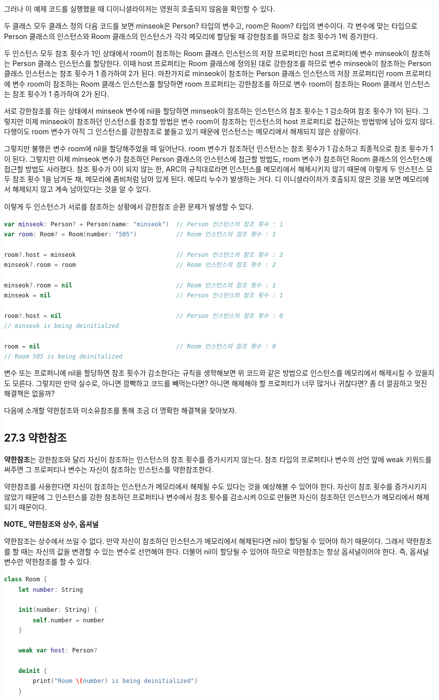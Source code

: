 그러나 이 예제 코드를 실행했을 때 디이니셜라이저는 영원히 호출되지 않음을 확인할 수 있다.

두 클래스 모두 클래스 정의 다음 코드를 보면 minseok은 Person? 타입의 변수고, room은 Room? 타입의 변수이다. 각 변수에 맞는 타입으로 Person 클래스의 인스턴스와 Room 클래스의 인스턴스가 각각 메모리에 할당될 때 강한참조를 하므로 참조 횟수가 1씩 증가한다.

두 인스턴스 모두 참조 횟수가 1인 상태에서 room이 참조하는 Room 클래스 인스턴스의 저장 프로퍼티인 host 프로퍼티에 변수 minseok이 참조하는 Person 클래스 인스턴스를 할당한다. 이때 host 프로퍼티는 Room 클래스에 정의된 대로 강한참조를 하므로 변수 minseok이 참조하는 Person 클래스 인스턴스는 참조 횟수가 1 증가하여 2가 된다. 마찬가지로 minseok이 참조하는 Person 클래스 인스턴스의 저장 프로퍼티인 room 프로퍼티에 변수 room이 참조하는 Room 클래스 인스턴스를 할당하면 room 프로퍼티는 강한참조를 하므로 변수 room이 참조하는 Room 클래서 인스턴스는 참조 횟수가 1 증가하여 2가 된다.

서로 강한참조를 하는 상태에서 minseok 변수에 nil을 할당하면 minseok이 참조하는 인스턴스의 참조 횟수는 1 감소하여 참조 횟수가 1이 된다. 그렇지만 이제 minseok이 참조하던 인스턴스를 참조할 방법은 변수 room이 참조하는 인스턴스의 host 프로퍼티로 접근하는 방법밖에 남아 있지 않다. 다행이도 room 변수가 아직 그 인스턴스를 강한참조로 붙들고 있기 때문에 인스턴스는 메모리에서 해제되지 않은 상황이다.

그렇지만 불행은 변수 room에 nil을 할당해주었을 때 일어난다. room 변수가 참조하던 인스턴스는 참조 횟수가 1 감소하고 최종적으로 참조 횟수가 1이 된다. 그렇지만 이제 minseok 변수가 참조하던 Person 클래스의 인스턴스에 접근할 방법도, room 변수가 참조하던 Room 클래스의 인스턴스에 접근할 방법도 사라졌다. 참조 횟수가 0이 되지 않는 한, ARC의 규칙대로라면 인스턴스를 메모리에서 해제시키지 않기 때문에 이렇게 두 인스턴스 모두 참조 횟수 1을 남겨둔 채, 메모리에 좀비처럼 남아 있게 된다. 메모리 누수가 발생하는 거다. 디 이니셜라이저가 호출되지 않은 것을 보면 메모리에서 해제되지 않고 계속 남아있다는 것을 알 수 있다.

이렇게 두 인스턴스가 서로를 참조하는 상황에서 강한참조 순환 문제가 발생할 수 있다.

```swift
var minseok: Person? = Person(name: "minseok")  // Person 인스턴스의 참조 횟수 : 1
var room: Room? = Room(number: "505")           // Room 인스턴스의 참조 횟수 : 1

room?.host = minseok                            // Person 인스턴스의 참조 횟수 : 2
minseok?.room = room                            // Room 인스턴스의 참조 횟수 : 2

minseok?.room = nil                             // Room 인스턴스의 참조 횟수 : 1
minseok = nil                                   // Person 인스턴스의 참조 횟수 : 1

room?.host = nil                                // Person 인스턴스의 참조 횟수 : 0
// minseok is being deinitialzed

room = nil                                      // Room 인스턴스의 참조 횟수 : 0
// Room 505 is being deinitalized
```

변수 또는 프로퍼니에 nil을 할당하면 참조 횟수가 감소한다는 규칙을 생학해보면 위 코드와 같은 방법으로 인스턴스를 메모리에서 해제시킬 수 있을지도 모른다. 그렇지만 만약 실수로, 아니면 깜빡하고 코드를 빼먹는다면? 아니면 해제해야 할 프로퍼티가 너무 많거나 귀찮다면? 좀 더 깔끔하고 멋진 해결책은 없을까?

다음에 소개할 약한참조와 미소유참조를 통해 조금 더 명확한 해결책을 찾아보자.

## 27.3 약한참조

**약한참조**는 강한참조와 달리 자신이 참조하는 인스턴스의 참조 횟수를 증가시키지 않는다. 참조 타입의 프로퍼티나 변수의 선언 앞에 weak 키워드를 써주면 그 프로퍼티나 변수는 자신이 참조하는 인스턴스를 약한참조한다.

약한참조를 사용한다면 자신이 참조하는 인스턴스가 메모리에서 해제될 수도 있다는 것을 예상해볼 수 있어야 한다. 자신이 참조 횟수를 증가시키지 않았기 때문에 그 인스턴스를 강한 참조하던 프로퍼티나 변수에서 참조 횟수를 감소시켜 0으로 만들면 자신이 참조하던 인스턴스가 메모리에서 해제되기 때문이다.

**NOTE_ 약한참조와 상수, 옵셔널**

약한참조는 상수에서 쓰일 수 없다. 만약 자신이 참조하던 인스턴스가 메모리에서 해제된다면 nil이 할당될 수 있어야 하기 때문이다. 그래서 약한참조를 할 때는 자신의 값을 변경할 수 있는 변수로 선언해야 한다. 더불어 nil이 할당될 수 있어야 하므로 약한참조는 항상 옵셔널이어야 한다. 즉, 옵셔널 변수만 약한참조를 할 수 있다.

```swift
class Room {
    let number: String

    init(number: String) {
        self.number = number
    }

    weak var host: Person?

    deinit {
        print("Room \(number) is being deinitialized")
    }
```